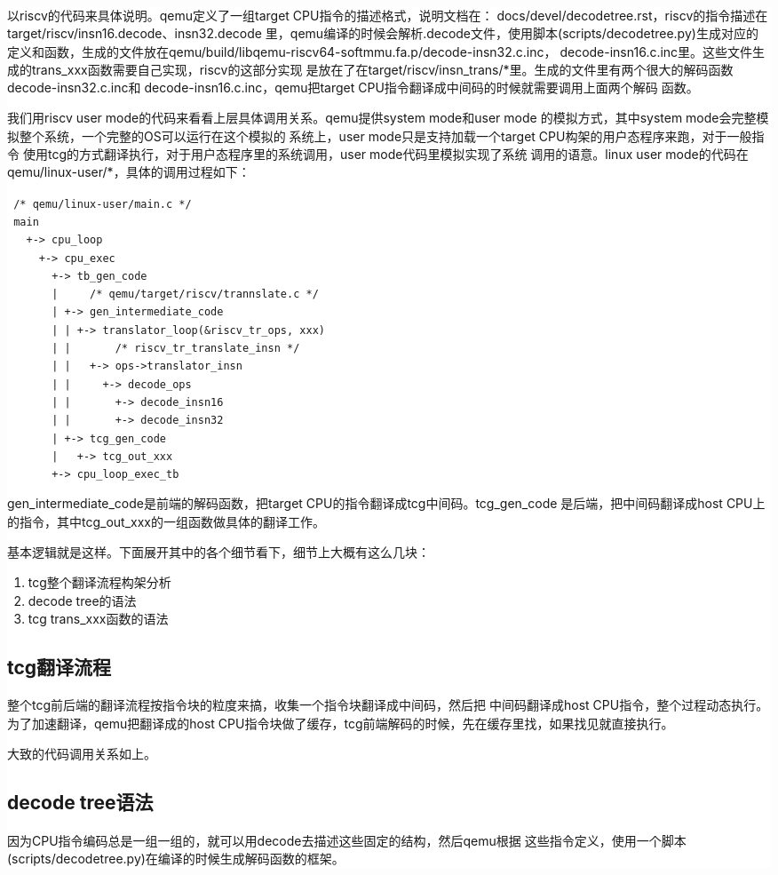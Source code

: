  以riscv的代码来具体说明。qemu定义了一组target CPU指令的描述格式，说明文档在：
 docs/devel/decodetree.rst，riscv的指令描述在target/riscv/insn16.decode、insn32.decode
 里，qemu编译的时候会解析.decode文件，使用脚本(scripts/decodetree.py)生成对应的
 定义和函数，生成的文件放在qemu/build/libqemu-riscv64-softmmu.fa.p/decode-insn32.c.inc，
 decode-insn16.c.inc里。这些文件生成的trans_xxx函数需要自己实现，riscv的这部分实现
 是放在了在target/riscv/insn_trans/*里。生成的文件里有两个很大的解码函数decode-insn32.c.inc和
 decode-insn16.c.inc，qemu把target CPU指令翻译成中间码的时候就需要调用上面两个解码
 函数。

 我们用riscv user mode的代码来看看上层具体调用关系。qemu提供system mode和user mode
 的模拟方式，其中system mode会完整模拟整个系统，一个完整的OS可以运行在这个模拟的
 系统上，user mode只是支持加载一个target CPU构架的用户态程序来跑，对于一般指令
 使用tcg的方式翻译执行，对于用户态程序里的系统调用，user mode代码里模拟实现了系统
 调用的语意。linux user mode的代码在qemu/linux-user/*，具体的调用过程如下：

```
 /* qemu/linux-user/main.c */
 main
   +-> cpu_loop
     +-> cpu_exec
       +-> tb_gen_code
       |     /* qemu/target/riscv/trannslate.c */
       | +-> gen_intermediate_code
       | | +-> translator_loop(&riscv_tr_ops, xxx)
       | |       /* riscv_tr_translate_insn */
       | |   +-> ops->translator_insn
       | |     +-> decode_ops
       | |       +-> decode_insn16
       | |       +-> decode_insn32
       | +-> tcg_gen_code
       |   +-> tcg_out_xxx
       +-> cpu_loop_exec_tb
```
 gen_intermediate_code是前端的解码函数，把target CPU的指令翻译成tcg中间码。tcg_gen_code
 是后端，把中间码翻译成host CPU上的指令，其中tcg_out_xxx的一组函数做具体的翻译工作。
 
 基本逻辑就是这样。下面展开其中的各个细节看下，细节上大概有这么几块：

 1. tcg整个翻译流程构架分析
 2. decode tree的语法
 3. tcg trans_xxx函数的语法

tcg翻译流程
-----------

 整个tcg前后端的翻译流程按指令块的粒度来搞，收集一个指令块翻译成中间码，然后把
 中间码翻译成host CPU指令，整个过程动态执行。为了加速翻译，qemu把翻译成的host
 CPU指令块做了缓存，tcg前端解码的时候，先在缓存里找，如果找见就直接执行。

 大致的代码调用关系如上。

decode tree语法
-----------------

 因为CPU指令编码总是一组一组的，就可以用decode去描述这些固定的结构，然后qemu根据
 这些指令定义，使用一个脚本(scripts/decodetree.py)在编译的时候生成解码函数的框架。
